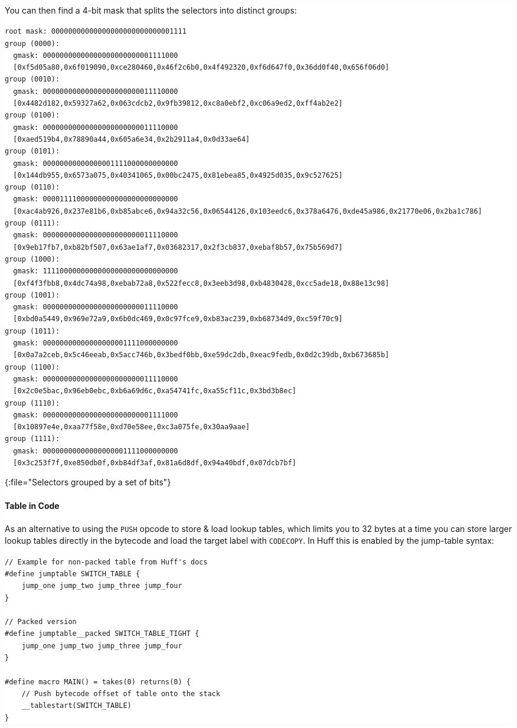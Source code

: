 You can then find a 4-bit mask that splits the selectors into distinct groups:

```
root mask: 00000000000000000000000000001111
group (0000):
  gmask: 00000000000000000000000001111000
  [0xf5d05a80,0x6f019090,0xce280460,0x46f2c6b0,0x4f492320,0xf6d647f0,0x36dd0f40,0x656f06d0]
group (0010):
  gmask: 00000000000000000000000011110000
  [0x4482d182,0x59327a62,0x063cdcb2,0x9fb39812,0xc8a0ebf2,0xc06a9ed2,0xff4ab2e2]
group (0100):
  gmask: 00000000000000000000000011110000
  [0xaed519b4,0x78890a44,0x605a6e34,0x2b2911a4,0x0d33ae64]
group (0101):
  gmask: 00000000000000001111000000000000
  [0x144db955,0x6573a075,0x40341065,0x00bc2475,0x81ebea85,0x4925d035,0x9c527625]
group (0110):
  gmask: 00001111000000000000000000000000
  [0xac4ab926,0x237e81b6,0xb85abce6,0x94a32c56,0x06544126,0x103eedc6,0x378a6476,0xde45a986,0x21770e06,0x2ba1c786]
group (0111):
  gmask: 00000000000000000000000011110000
  [0x9eb17fb7,0xb82bf507,0x63ae1af7,0x03682317,0x2f3cb837,0xebaf8b57,0x75b569d7]
group (1000):
  gmask: 11110000000000000000000000000000
  [0xf4f3fbb8,0x4dc74a98,0xebab72a8,0x522fecc8,0x3eeb3d98,0xb4830428,0xcc5ade18,0x88e13c98]
group (1001):
  gmask: 00000000000000000000000011110000
  [0xbd0a5449,0x969e72a9,0x6b0dc469,0x0c97fce9,0xb83ac239,0xb68734d9,0xc59f70c9]
group (1011):
  gmask: 00000000000000000001111000000000
  [0x0a7a2ceb,0x5c46eeab,0x5acc746b,0x3bedf0bb,0xe59dc2db,0xeac9fedb,0x0d2c39db,0xb673685b]
group (1100):
  gmask: 00000000000000000000000011110000
  [0x2c0e5bac,0x96eb0ebc,0xb6a69d6c,0xa54741fc,0xa55cf11c,0x3bd3b8ec]
group (1110):
  gmask: 00000000000000000000000001111000
  [0x10897e4e,0xaa77f58e,0xd70e58ee,0xc3a075fe,0x30aa9aae]
group (1111):
  gmask: 00000000000000000001111000000000
  [0x3c253f7f,0xe850db0f,0xb84df3af,0x81a6d8df,0x94a40bdf,0x07dcb7bf]
```
{:file="Selectors grouped by a set of bits"}

#### Table in Code
As an alternative to using the `PUSH` opcode to store & load lookup tables, which limits you to
32 bytes at a time you can store larger lookup tables directly in the bytecode and load the target
label with `CODECOPY`. In Huff this is enabled by the jump-table syntax:

```
// Example for non-packed table from Huff's docs
#define jumptable SWITCH_TABLE {
    jump_one jump_two jump_three jump_four
}

// Packed version
#define jumptable__packed SWITCH_TABLE_TIGHT {
    jump_one jump_two jump_three jump_four
}

#define macro MAIN() = takes(0) returns(0) {
    // Push bytecode offset of table onto the stack
    __tablestart(SWITCH_TABLE)
}

```

[^1]: Joseph A. Carr, Attribution, via Wikimedia Commons
[^3]: [https://twitter.com/z0age/status/1618704547404468224](https://twitter.com/z0age/status/1618704547404468224)
